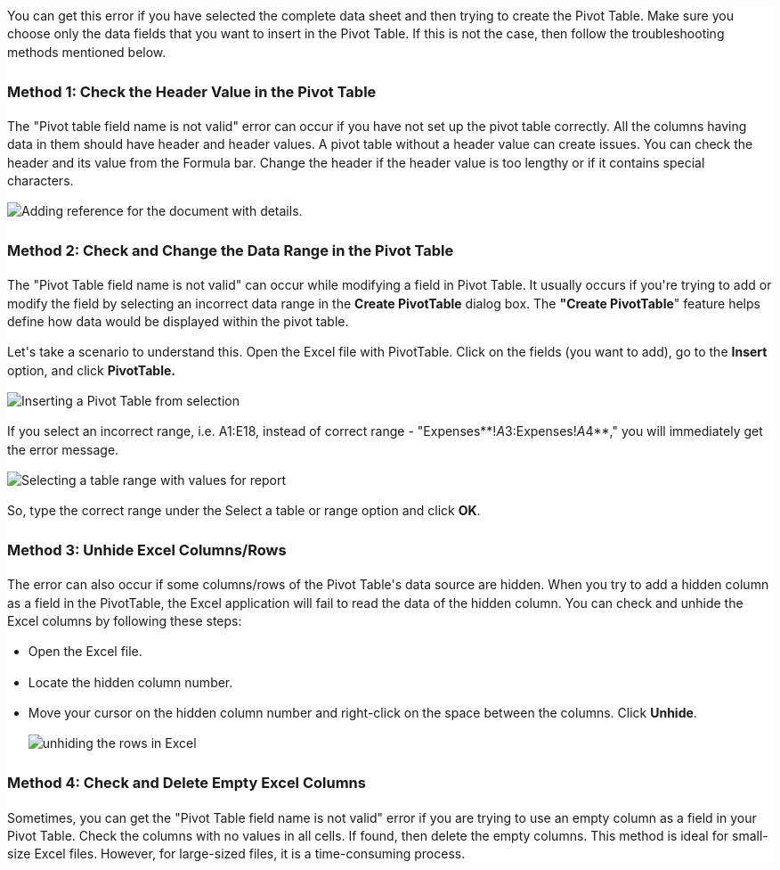 You can get this error if you have selected the complete data sheet and then trying to create the Pivot Table. Make sure you choose only the data fields that you want to insert in the Pivot Table. If this is not the case, then follow the troubleshooting methods mentioned below.

### **Method 1: Check the Header Value in the Pivot Table**

The "Pivot table field name is not valid" error can occur if you have not set up the pivot table correctly. All the columns having data in them should have header and header values. A pivot table without a header value can create issues. You can check the header and its value from the Formula bar. Change the header if the header value is too lengthy or if it contains special characters.

![Adding reference for the document with details.](https://www.stellarinfo.com/public/image/catalog//article/Repair-Office-Documents/Recover-Excel-Files/pivotimage/headers-value-in-formula-bars.jpg)

### **Method 2: Check and Change the Data Range in the Pivot Table**

The "Pivot Table field name is not valid" can occur while modifying a field in Pivot Table. It usually occurs if you're trying to add or modify the field by selecting an incorrect data range in the **Create PivotTable** dialog box. The **"Create PivotTable**" feature helps define how data would be displayed within the pivot table.

Let's take a scenario to understand this. Open the Excel file with PivotTable. Click on the fields (you want to add), go to the **Insert** option, and click **PivotTable.**  

![Inserting a Pivot Table from selection](https://www.stellarinfo.com/public/image/catalog//article/Repair-Office-Documents/Recover-Excel-Files/pivotimage/click-insert-and-then-pivot-option.jpg)

If you select an incorrect range, i.e. A1:E18, instead of correct range - "Expenses**!$A$3:Expenses!$A$4**," you will immediately get the error message.

![Selecting a table range with values for report](https://www.stellarinfo.com/public/image/catalog//article/Repair-Office-Documents/Recover-Excel-Files/pivotimage/select-table-with-correct-range.jpg)

So, type the correct range under the Select a table or range option and click **OK**.

### **Method 3: Unhide Excel Columns/Rows**

The error can also occur if some columns/rows of the Pivot Table's data source are hidden. When you try to add a hidden column as a field in the PivotTable, the Excel application will fail to read the data of the hidden column. You can check and unhide the Excel columns by following these steps:

- Open the Excel file.
- Locate the hidden column number.
- Move your cursor on the hidden column number and right-click on the space between the columns. Click **Unhide**.  

    ![unhiding the rows in Excel](https://www.stellarinfo.com/public/image/catalog//article/Repair-Office-Documents/Recover-Excel-Files/pivotimage/click-unhide-option.jpg)

### **Method 4: Check and Delete Empty Excel Columns**

Sometimes, you can get the "Pivot Table field name is not valid" error if you are trying to use an empty column as a field in your Pivot Table. Check the columns with no values in all cells. If found, then delete the empty columns. This method is ideal for small-size Excel files. However, for large-sized files, it is a time-consuming process.
